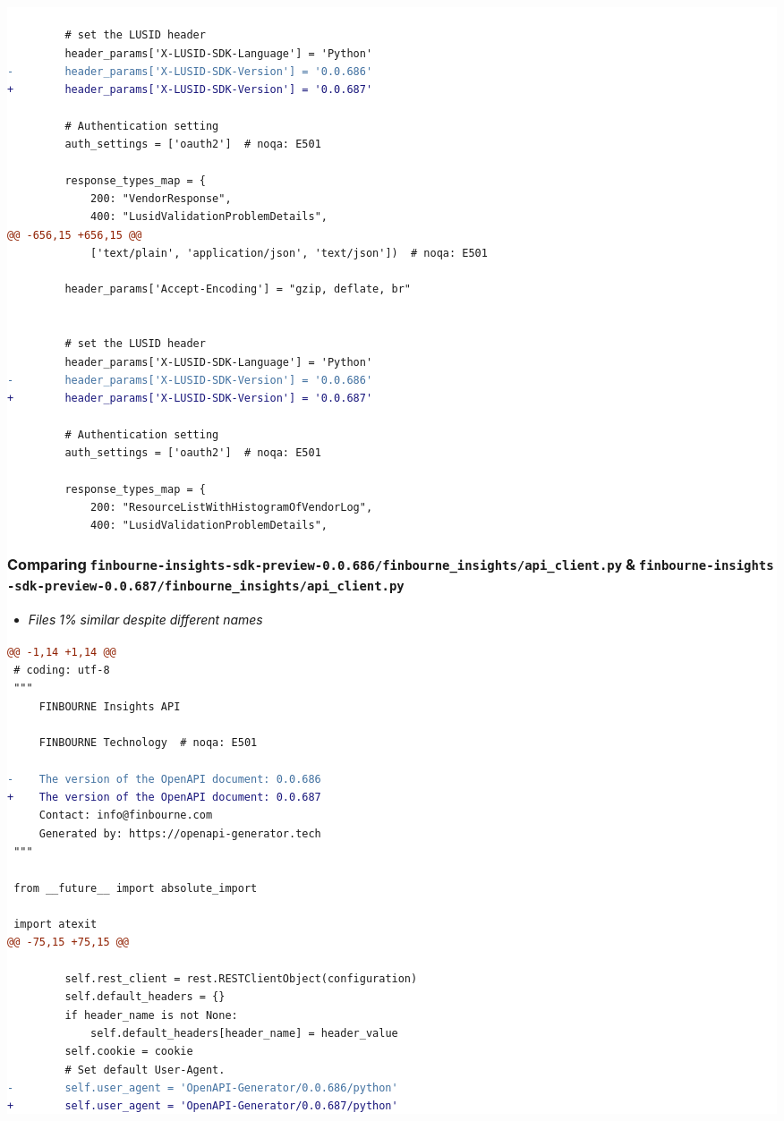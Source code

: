 ```diff
 
         # set the LUSID header
         header_params['X-LUSID-SDK-Language'] = 'Python'
-        header_params['X-LUSID-SDK-Version'] = '0.0.686'
+        header_params['X-LUSID-SDK-Version'] = '0.0.687'
 
         # Authentication setting
         auth_settings = ['oauth2']  # noqa: E501
 
         response_types_map = {
             200: "VendorResponse",
             400: "LusidValidationProblemDetails",
@@ -656,15 +656,15 @@
             ['text/plain', 'application/json', 'text/json'])  # noqa: E501
 
         header_params['Accept-Encoding'] = "gzip, deflate, br"
 
 
         # set the LUSID header
         header_params['X-LUSID-SDK-Language'] = 'Python'
-        header_params['X-LUSID-SDK-Version'] = '0.0.686'
+        header_params['X-LUSID-SDK-Version'] = '0.0.687'
 
         # Authentication setting
         auth_settings = ['oauth2']  # noqa: E501
 
         response_types_map = {
             200: "ResourceListWithHistogramOfVendorLog",
             400: "LusidValidationProblemDetails",
```

### Comparing `finbourne-insights-sdk-preview-0.0.686/finbourne_insights/api_client.py` & `finbourne-insights-sdk-preview-0.0.687/finbourne_insights/api_client.py`

 * *Files 1% similar despite different names*

```diff
@@ -1,14 +1,14 @@
 # coding: utf-8
 """
     FINBOURNE Insights API
 
     FINBOURNE Technology  # noqa: E501
 
-    The version of the OpenAPI document: 0.0.686
+    The version of the OpenAPI document: 0.0.687
     Contact: info@finbourne.com
     Generated by: https://openapi-generator.tech
 """
 
 from __future__ import absolute_import
 
 import atexit
@@ -75,15 +75,15 @@
 
         self.rest_client = rest.RESTClientObject(configuration)
         self.default_headers = {}
         if header_name is not None:
             self.default_headers[header_name] = header_value
         self.cookie = cookie
         # Set default User-Agent.
-        self.user_agent = 'OpenAPI-Generator/0.0.686/python'
+        self.user_agent = 'OpenAPI-Generator/0.0.687/python'
```